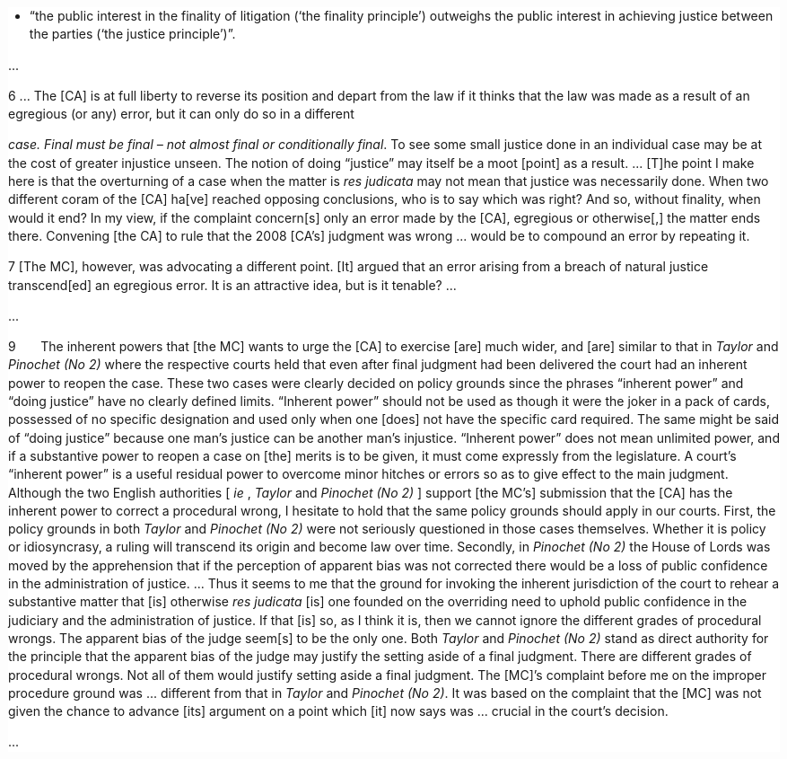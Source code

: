 - “the public interest in the finality of litigation (‘the finality principle’) outweighs the public interest in achieving justice between the parties (‘the justice principle’)”. 

 ... 

 6 ... The [CA] is at full liberty to reverse its position and depart from the law if it thinks that the law was made as a result of an egregious (or any) error, but it can only do so in a different 


_case. Final must be final – not almost final or conditionally final_. To see some small justice done in an individual case may be at the cost of greater injustice unseen. The notion of doing “justice” may itself be a moot [point] as a result. ... [T]he point I make here is that the overturning of a case when the matter is _res judicata_ may not mean that justice was necessarily done. When two different coram of the [CA] ha[ve] reached opposing conclusions, who is to say which was right? And so, without finality, when would it end? In my view, if the complaint concern[s] only an error made by the [CA], egregious or otherwise[,] the matter ends there. Convening [the CA] to rule that the 2008 [CA’s] judgment was wrong ... would be to compound an error by repeating it. 

7 [The MC], however, was advocating a different point. [It] argued that an error arising from a breach of natural justice transcend[ed] an egregious error. It is an attractive idea, but is it tenable? ... 

... 

9       The inherent powers that [the MC] wants to urge the [CA] to exercise [are] much wider, and [are] similar to that in _Taylor_ and _Pinochet (No 2)_ where the respective courts held that even after final judgment had been delivered the court had an inherent power to reopen the case. These two cases were clearly decided on policy grounds since the phrases “inherent power” and “doing justice” have no clearly defined limits. “Inherent power” should not be used as though it were the joker in a pack of cards, possessed of no specific designation and used only when one [does] not have the specific card required. The same might be said of “doing justice” because one man’s justice can be another man’s injustice. “Inherent power” does not mean unlimited power, and if a substantive power to reopen a case on [the] merits is to be given, it must come expressly from the legislature. A court’s “inherent power” is a useful residual power to overcome minor hitches or errors so as to give effect to the main judgment. Although the two English authorities [ _ie_ , _Taylor_ and _Pinochet (No 2)_ ] support [the MC’s] submission that the [CA] has the inherent power to correct a procedural wrong, I hesitate to hold that the same policy grounds should apply in our courts. First, the policy grounds in both _Taylor_ and _Pinochet (No 2)_ were not seriously questioned in those cases themselves. Whether it is policy or idiosyncrasy, a ruling will transcend its origin and become law over time. Secondly, in _Pinochet (No 2)_ the House of Lords was moved by the apprehension that if the perception of apparent bias was not corrected there would be a loss of public confidence in the administration of justice. ... Thus it seems to me that the ground for invoking the inherent jurisdiction of the court to rehear a substantive matter that [is] otherwise _res judicata_ [is] one founded on the overriding need to uphold public confidence in the judiciary and the administration of justice. If that [is] so, as I think it is, then we cannot ignore the different grades of procedural wrongs. The apparent bias of the judge seem[s] to be the only one. Both _Taylor_ and _Pinochet (No 2)_ stand as direct authority for the principle that the apparent bias of the judge may justify the setting aside of a final judgment. There are different grades of procedural wrongs. Not all of them would justify setting aside a final judgment. The [MC]’s complaint before me on the improper procedure ground was ... different from that in _Taylor_ and _Pinochet (No 2)_. It was based on the complaint that the [MC] was not given the chance to advance [its] argument on a point which [it] now says was ... crucial in the court’s decision. 

... 
